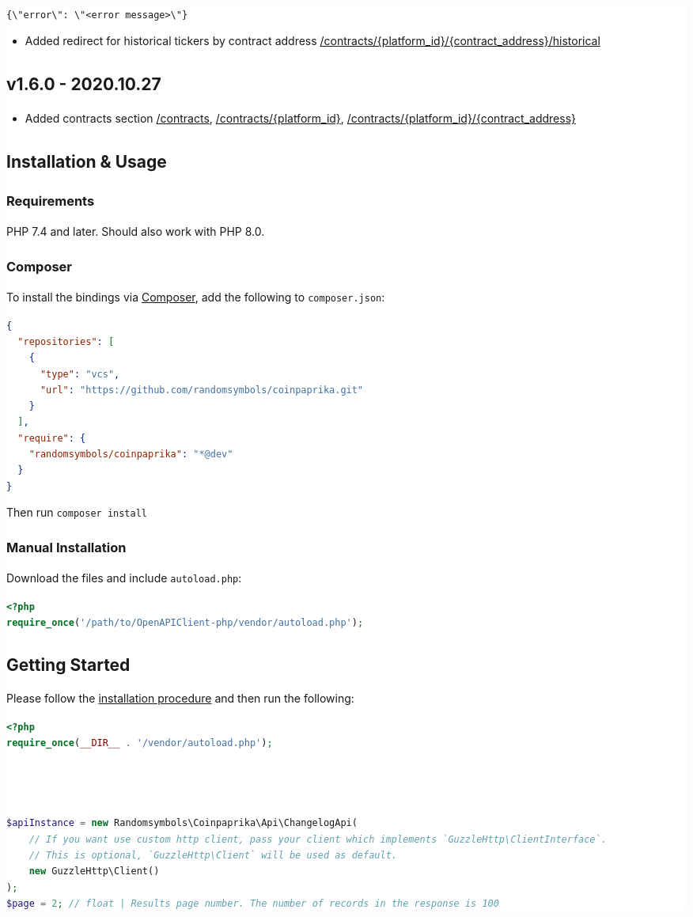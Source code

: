 ```{\"error\": \"<error message>\"}```
* Added redirect for historical tickers by contract address [/contracts/{platform_id}/{contract_address}/historical](#operation/getHistoricalTicker)
## v1.6.0 - 2020.10.27
* Added contracts section [/contracts](#operation/getPlatforms), [/contracts/{platform_id}](#operation/getContracts),
[/contracts/{platform_id}/{contract_address}](#operation/getTicker)



## Installation & Usage

### Requirements

PHP 7.4 and later.
Should also work with PHP 8.0.

### Composer

To install the bindings via [Composer](https://getcomposer.org/), add the following to `composer.json`:

```json
{
  "repositories": [
    {
      "type": "vcs",
      "url": "https://github.com/randomsymbols/coinpaprika.git"
    }
  ],
  "require": {
    "randomsymbols/coinpaprika": "*@dev"
  }
}
```

Then run `composer install`

### Manual Installation

Download the files and include `autoload.php`:

```php
<?php
require_once('/path/to/OpenAPIClient-php/vendor/autoload.php');
```

## Getting Started

Please follow the [installation procedure](#installation--usage) and then run the following:

```php
<?php
require_once(__DIR__ . '/vendor/autoload.php');




$apiInstance = new Randomsymbols\Coinpaprika\Api\ChangelogApi(
    // If you want use custom http client, pass your client which implements `GuzzleHttp\ClientInterface`.
    // This is optional, `GuzzleHttp\Client` will be used as default.
    new GuzzleHttp\Client()
);
$page = 2; // float | Results page number. The number of records in the response is 100

```